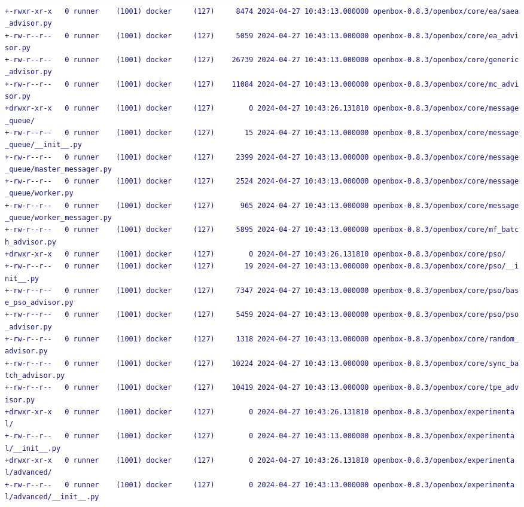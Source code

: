 ```diff
+-rwxr-xr-x   0 runner    (1001) docker     (127)     8474 2024-04-27 10:43:13.000000 openbox-0.8.3/openbox/core/ea/saea_advisor.py
+-rw-r--r--   0 runner    (1001) docker     (127)     5059 2024-04-27 10:43:13.000000 openbox-0.8.3/openbox/core/ea_advisor.py
+-rw-r--r--   0 runner    (1001) docker     (127)    26739 2024-04-27 10:43:13.000000 openbox-0.8.3/openbox/core/generic_advisor.py
+-rw-r--r--   0 runner    (1001) docker     (127)    11084 2024-04-27 10:43:13.000000 openbox-0.8.3/openbox/core/mc_advisor.py
+drwxr-xr-x   0 runner    (1001) docker     (127)        0 2024-04-27 10:43:26.131810 openbox-0.8.3/openbox/core/message_queue/
+-rw-r--r--   0 runner    (1001) docker     (127)       15 2024-04-27 10:43:13.000000 openbox-0.8.3/openbox/core/message_queue/__init__.py
+-rw-r--r--   0 runner    (1001) docker     (127)     2399 2024-04-27 10:43:13.000000 openbox-0.8.3/openbox/core/message_queue/master_messager.py
+-rw-r--r--   0 runner    (1001) docker     (127)     2524 2024-04-27 10:43:13.000000 openbox-0.8.3/openbox/core/message_queue/worker.py
+-rw-r--r--   0 runner    (1001) docker     (127)      965 2024-04-27 10:43:13.000000 openbox-0.8.3/openbox/core/message_queue/worker_messager.py
+-rw-r--r--   0 runner    (1001) docker     (127)     5895 2024-04-27 10:43:13.000000 openbox-0.8.3/openbox/core/mf_batch_advisor.py
+drwxr-xr-x   0 runner    (1001) docker     (127)        0 2024-04-27 10:43:26.131810 openbox-0.8.3/openbox/core/pso/
+-rw-r--r--   0 runner    (1001) docker     (127)       19 2024-04-27 10:43:13.000000 openbox-0.8.3/openbox/core/pso/__init__.py
+-rw-r--r--   0 runner    (1001) docker     (127)     7347 2024-04-27 10:43:13.000000 openbox-0.8.3/openbox/core/pso/base_pso_advisor.py
+-rw-r--r--   0 runner    (1001) docker     (127)     5459 2024-04-27 10:43:13.000000 openbox-0.8.3/openbox/core/pso/pso_advisor.py
+-rw-r--r--   0 runner    (1001) docker     (127)     1318 2024-04-27 10:43:13.000000 openbox-0.8.3/openbox/core/random_advisor.py
+-rw-r--r--   0 runner    (1001) docker     (127)    10224 2024-04-27 10:43:13.000000 openbox-0.8.3/openbox/core/sync_batch_advisor.py
+-rw-r--r--   0 runner    (1001) docker     (127)    10419 2024-04-27 10:43:13.000000 openbox-0.8.3/openbox/core/tpe_advisor.py
+drwxr-xr-x   0 runner    (1001) docker     (127)        0 2024-04-27 10:43:26.131810 openbox-0.8.3/openbox/experimental/
+-rw-r--r--   0 runner    (1001) docker     (127)        0 2024-04-27 10:43:13.000000 openbox-0.8.3/openbox/experimental/__init__.py
+drwxr-xr-x   0 runner    (1001) docker     (127)        0 2024-04-27 10:43:26.131810 openbox-0.8.3/openbox/experimental/advanced/
+-rw-r--r--   0 runner    (1001) docker     (127)        0 2024-04-27 10:43:13.000000 openbox-0.8.3/openbox/experimental/advanced/__init__.py
